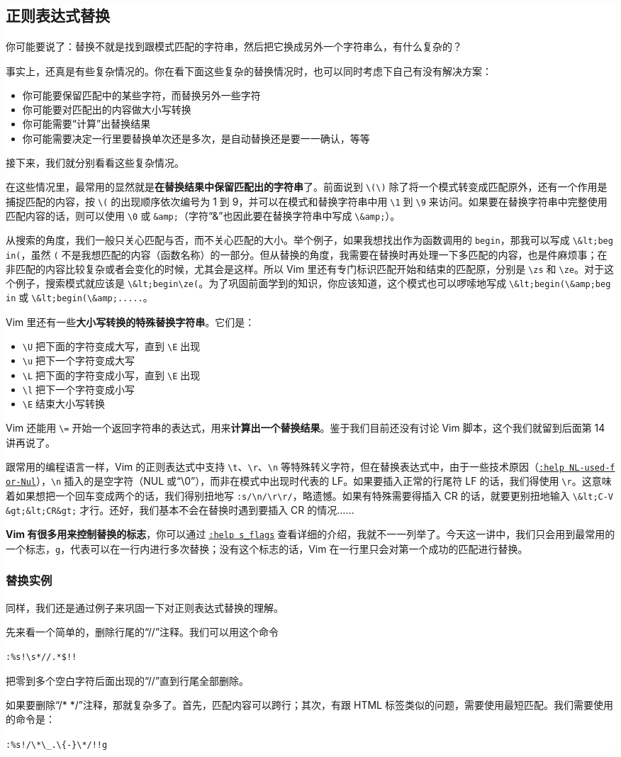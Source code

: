 ## 正则表达式替换

你可能要说了：替换不就是找到跟模式匹配的字符串，然后把它换成另外一个字符串么，有什么复杂的？

事实上，还真是有些复杂情况的。你在看下面这些复杂的替换情况时，也可以同时考虑下自己有没有解决方案：

- 你可能要保留匹配中的某些字符，而替换另外一些字符
- 你可能要对匹配出的内容做大小写转换
- 你可能需要“计算”出替换结果
- 你可能需要决定一行里要替换单次还是多次，是自动替换还是要一一确认，等等

接下来，我们就分别看看这些复杂情况。

在这些情况里，最常用的显然就是**在替换结果中保留匹配出的字符串**了。前面说到 `\(\)` 除了将一个模式转变成匹配原外，还有一个作用是捕捉匹配的内容，按 `\(` 的出现顺序依次编号为 1 到 9，并可以在模式和替换字符串中用 `\1` 到 `\9` 来访问。如果要在替换字符串中完整使用匹配内容的话，则可以使用 `\0` 或 `&amp;`（字符“&amp;”也因此要在替换字符串中写成 `\&amp;`）。

从搜索的角度，我们一般只关心匹配与否，而不关心匹配的大小。举个例子，如果我想找出作为函数调用的 `begin`，那我可以写成 `\&lt;begin(`，虽然 `(` 不是我想匹配的内容（函数名称）的一部分。但从替换的角度，我需要在替换时再处理一下多匹配的内容，也是件麻烦事；在非匹配的内容比较复杂或者会变化的时候，尤其会是这样。所以 Vim 里还有专门标识匹配开始和结束的匹配原，分别是 `\zs` 和 `\ze`。对于这个例子，搜索模式就应该是 `\&lt;begin\ze(`。为了巩固前面学到的知识，你应该知道，这个模式也可以啰嗦地写成 `\&lt;begin(\&amp;begin` 或 `\&lt;begin(\&amp;.....`。

Vim 里还有一些**大小写转换的特殊替换字符串**。它们是：

- `\U` 把下面的字符变成大写，直到 `\E` 出现
- `\u` 把下一个字符变成大写
- `\L` 把下面的字符变成小写，直到 `\E` 出现
- `\l` 把下一个字符变成小写
- `\E` 结束大小写转换

Vim 还能用 `\=` 开始一个返回字符串的表达式，用来**计算出一个替换结果**。鉴于我们目前还没有讨论 Vim 脚本，这个我们就留到后面第 14 讲再说了。

跟常用的编程语言一样，Vim 的正则表达式中支持 `\t`、`\r`、`\n` 等特殊转义字符，但在替换表达式中，由于一些技术原因（[`:help NL-used-for-Nul`](https://yianwillis.github.io/vimcdoc/doc/pattern.html#NL-used-for-Nul)），`\n` 插入的是空字符（NUL 或“\0”），而非在模式中出现时代表的 LF。如果要插入正常的行尾符 LF 的话，我们得使用 `\r`。这意味着如果想把一个回车变成两个的话，我们得别扭地写 `:s/\n/\r\r/`，略遗憾。如果有特殊需要得插入 CR 的话，就要更别扭地输入 `\&lt;C-V&gt;&lt;CR&gt;` 才行。还好，我们基本不会在替换时遇到要插入 CR 的情况……

**Vim 有很多用来控制替换的标志**，你可以通过 [`:help s_flags`](https://yianwillis.github.io/vimcdoc/doc/change.html#:s_flags) 查看详细的介绍，我就不一一列举了。今天这一讲中，我们只会用到最常用的一个标志，`g`，代表可以在一行内进行多次替换；没有这个标志的话，Vim 在一行里只会对第一个成功的匹配进行替换。

### 替换实例

同样，我们还是通过例子来巩固一下对正则表达式替换的理解。

先来看一个简单的，删除行尾的“//”注释。我们可以用这个命令

```
:%s!\s*//.*$!!

```

把零到多个空白字符后面出现的“//”直到行尾全部删除。

如果要删除“/* */”注释，那就复杂多了。首先，匹配内容可以跨行；其次，有跟 HTML 标签类似的问题，需要使用最短匹配。我们需要使用的命令是：

```
:%s!/\*\_.\{-}\*/!!g

```
